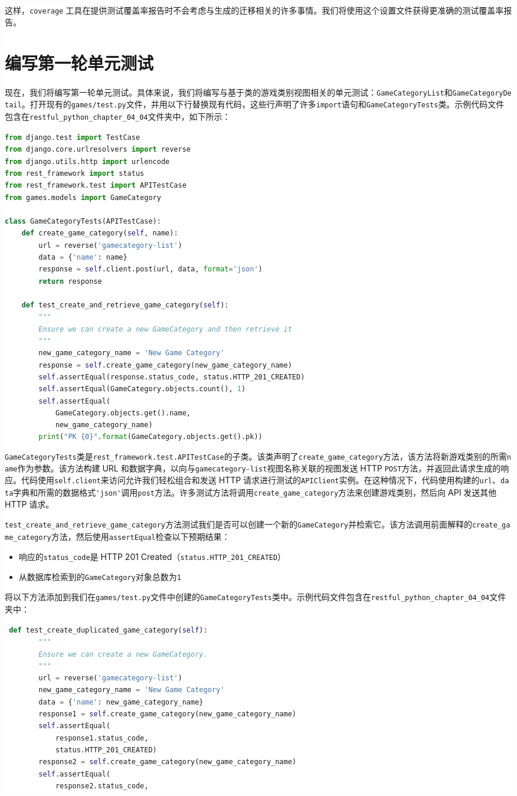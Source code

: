 这样，`coverage` 工具在提供测试覆盖率报告时不会考虑与生成的迁移相关的许多事情。我们将使用这个设置文件获得更准确的测试覆盖率报告。

# 编写第一轮单元测试

现在，我们将编写第一轮单元测试。具体来说，我们将编写与基于类的游戏类别视图相关的单元测试：`GameCategoryList`和`GameCategoryDetail`。打开现有的`games/test.py`文件，并用以下行替换现有代码，这些行声明了许多`import`语句和`GameCategoryTests`类。示例代码文件包含在`restful_python_chapter_04_04`文件夹中，如下所示：

```py
from django.test import TestCase 
from django.core.urlresolvers import reverse 
from django.utils.http import urlencode 
from rest_framework import status 
from rest_framework.test import APITestCase 
from games.models import GameCategory 

class GameCategoryTests(APITestCase): 
    def create_game_category(self, name): 
        url = reverse('gamecategory-list') 
        data = {'name': name} 
        response = self.client.post(url, data, format='json') 
        return response 

    def test_create_and_retrieve_game_category(self): 
        """ 
        Ensure we can create a new GameCategory and then retrieve it 
        """ 
        new_game_category_name = 'New Game Category' 
        response = self.create_game_category(new_game_category_name) 
        self.assertEqual(response.status_code, status.HTTP_201_CREATED) 
        self.assertEqual(GameCategory.objects.count(), 1) 
        self.assertEqual( 
            GameCategory.objects.get().name,  
            new_game_category_name) 
        print("PK {0}".format(GameCategory.objects.get().pk)) 

```

`GameCategoryTests`类是`rest_framework.test.APITestCase`的子类。该类声明了`create_game_category`方法，该方法将新游戏类别的所需`name`作为参数。该方法构建 URL 和数据字典，以向与`gamecategory-list`视图名称关联的视图发送 HTTP `POST`方法，并返回此请求生成的响应。代码使用`self.client`来访问允许我们轻松组合和发送 HTTP 请求进行测试的`APIClient`实例。在这种情况下，代码使用构建的`url`、`data`字典和所需的数据格式`'json'`调用`post`方法。许多测试方法将调用`create_game_category`方法来创建游戏类别，然后向 API 发送其他 HTTP 请求。

`test_create_and_retrieve_game_category`方法测试我们是否可以创建一个新的`GameCategory`并检索它。该方法调用前面解释的`create_game_category`方法，然后使用`assertEqual`检查以下预期结果：

+   响应的`status_code`是 HTTP 201 Created（`status.HTTP_201_CREATED`）

+   从数据库检索到的`GameCategory`对象总数为`1`

将以下方法添加到我们在`games/test.py`文件中创建的`GameCategoryTests`类中。示例代码文件包含在`restful_python_chapter_04_04`文件夹中：

```py
 def test_create_duplicated_game_category(self): 
        """ 
        Ensure we can create a new GameCategory. 
        """ 
        url = reverse('gamecategory-list') 
        new_game_category_name = 'New Game Category' 
        data = {'name': new_game_category_name} 
        response1 = self.create_game_category(new_game_category_name) 
        self.assertEqual( 
            response1.status_code,  
            status.HTTP_201_CREATED) 
        response2 = self.create_game_category(new_game_category_name) 
        self.assertEqual( 
            response2.status_code,  
```